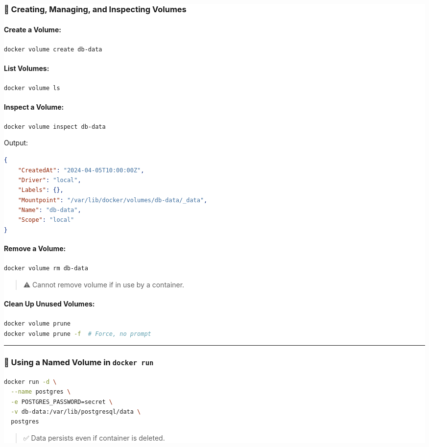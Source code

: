 
### 🔹 Creating, Managing, and Inspecting Volumes

#### Create a Volume:
```bash
docker volume create db-data
```

#### List Volumes:
```bash
docker volume ls
```

#### Inspect a Volume:
```bash
docker volume inspect db-data
```
Output:
```json
{
    "CreatedAt": "2024-04-05T10:00:00Z",
    "Driver": "local",
    "Labels": {},
    "Mountpoint": "/var/lib/docker/volumes/db-data/_data",
    "Name": "db-data",
    "Scope": "local"
}
```

#### Remove a Volume:
```bash
docker volume rm db-data
```

> ⚠️ Cannot remove volume if in use by a container.

#### Clean Up Unused Volumes:
```bash
docker volume prune
docker volume prune -f  # Force, no prompt
```

---

### 🔹 Using a Named Volume in `docker run`

```bash
docker run -d \
  --name postgres \
  -e POSTGRES_PASSWORD=secret \
  -v db-data:/var/lib/postgresql/data \
  postgres
```

> ✅ Data persists even if container is deleted.
